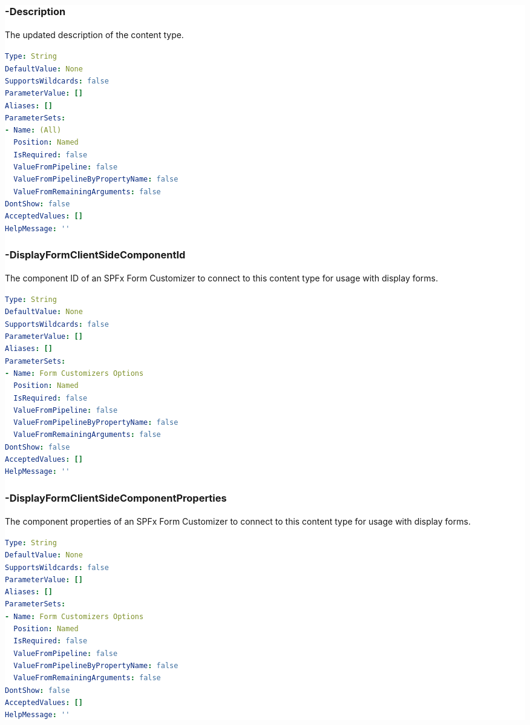 ### -Description

The updated description of the content type.

```yaml
Type: String
DefaultValue: None
SupportsWildcards: false
ParameterValue: []
Aliases: []
ParameterSets:
- Name: (All)
  Position: Named
  IsRequired: false
  ValueFromPipeline: false
  ValueFromPipelineByPropertyName: false
  ValueFromRemainingArguments: false
DontShow: false
AcceptedValues: []
HelpMessage: ''
```

### -DisplayFormClientSideComponentId

The component ID of an SPFx Form Customizer to connect to this content type for usage with display forms.

```yaml
Type: String
DefaultValue: None
SupportsWildcards: false
ParameterValue: []
Aliases: []
ParameterSets:
- Name: Form Customizers Options
  Position: Named
  IsRequired: false
  ValueFromPipeline: false
  ValueFromPipelineByPropertyName: false
  ValueFromRemainingArguments: false
DontShow: false
AcceptedValues: []
HelpMessage: ''
```

### -DisplayFormClientSideComponentProperties

The component properties of an SPFx Form Customizer to connect to this content type for usage with display forms.

```yaml
Type: String
DefaultValue: None
SupportsWildcards: false
ParameterValue: []
Aliases: []
ParameterSets:
- Name: Form Customizers Options
  Position: Named
  IsRequired: false
  ValueFromPipeline: false
  ValueFromPipelineByPropertyName: false
  ValueFromRemainingArguments: false
DontShow: false
AcceptedValues: []
HelpMessage: ''
```